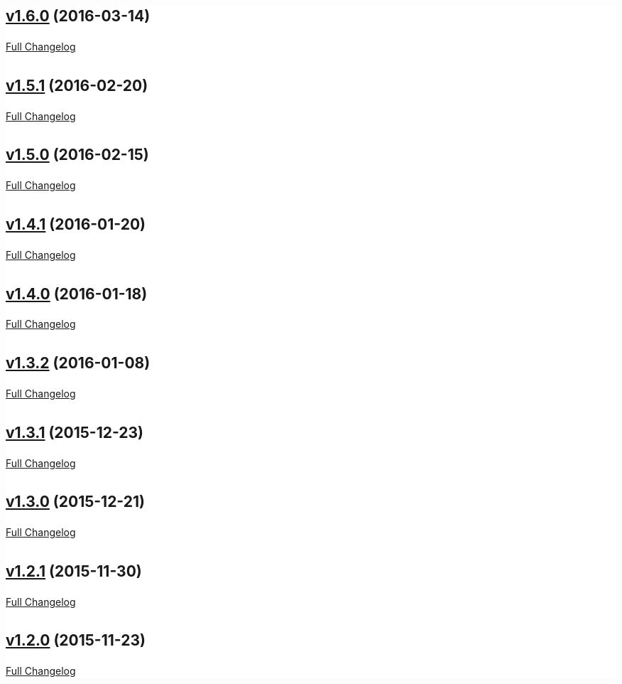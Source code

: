 ## [v1.6.0](https://github.com/webgme/webgme-engine/tree/v1.6.0) (2016-03-14)

[Full Changelog](https://github.com/webgme/webgme-engine/compare/v1.5.1...v1.6.0)

## [v1.5.1](https://github.com/webgme/webgme-engine/tree/v1.5.1) (2016-02-20)

[Full Changelog](https://github.com/webgme/webgme-engine/compare/v1.5.0...v1.5.1)

## [v1.5.0](https://github.com/webgme/webgme-engine/tree/v1.5.0) (2016-02-15)

[Full Changelog](https://github.com/webgme/webgme-engine/compare/v1.4.1...v1.5.0)

## [v1.4.1](https://github.com/webgme/webgme-engine/tree/v1.4.1) (2016-01-20)

[Full Changelog](https://github.com/webgme/webgme-engine/compare/v1.4.0...v1.4.1)

## [v1.4.0](https://github.com/webgme/webgme-engine/tree/v1.4.0) (2016-01-18)

[Full Changelog](https://github.com/webgme/webgme-engine/compare/v1.3.2...v1.4.0)

## [v1.3.2](https://github.com/webgme/webgme-engine/tree/v1.3.2) (2016-01-08)

[Full Changelog](https://github.com/webgme/webgme-engine/compare/v1.3.1...v1.3.2)

## [v1.3.1](https://github.com/webgme/webgme-engine/tree/v1.3.1) (2015-12-23)

[Full Changelog](https://github.com/webgme/webgme-engine/compare/v1.3.0...v1.3.1)

## [v1.3.0](https://github.com/webgme/webgme-engine/tree/v1.3.0) (2015-12-21)

[Full Changelog](https://github.com/webgme/webgme-engine/compare/v1.2.1...v1.3.0)

## [v1.2.1](https://github.com/webgme/webgme-engine/tree/v1.2.1) (2015-11-30)

[Full Changelog](https://github.com/webgme/webgme-engine/compare/v1.2.0...v1.2.1)

## [v1.2.0](https://github.com/webgme/webgme-engine/tree/v1.2.0) (2015-11-23)

[Full Changelog](https://github.com/webgme/webgme-engine/compare/v1.1.0...v1.2.0)
